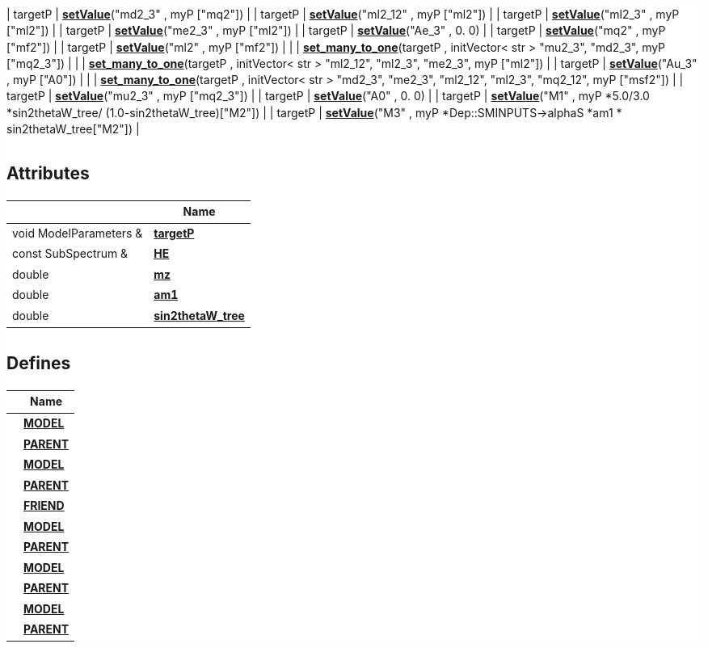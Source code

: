 | targetP | **[setValue](/documentation/code/files/mssmatq__ma__mg_8cpp/#function-setvalue)**("md2_3" , myP ["mq2"]) |
| targetP | **[setValue](/documentation/code/files/mssmatq__ma__mg_8cpp/#function-setvalue)**("ml2_12" , myP ["ml2"]) |
| targetP | **[setValue](/documentation/code/files/mssmatq__ma__mg_8cpp/#function-setvalue)**("ml2_3" , myP ["ml2"]) |
| targetP | **[setValue](/documentation/code/files/mssmatq__ma__mg_8cpp/#function-setvalue)**("me2_3" , myP ["ml2"]) |
| targetP | **[setValue](/documentation/code/files/mssmatq__ma__mg_8cpp/#function-setvalue)**("Ae_3" , 0. 0) |
| targetP | **[setValue](/documentation/code/files/mssmatq__ma__mg_8cpp/#function-setvalue)**("mq2" , myP ["mf2"]) |
| targetP | **[setValue](/documentation/code/files/mssmatq__ma__mg_8cpp/#function-setvalue)**("ml2" , myP ["mf2"]) |
| | **[set_many_to_one](/documentation/code/files/mssmatq__ma__mg_8cpp/#function-set-many-to-one)**(targetP , initVector< str > "mu2_3", "md2_3", myP ["mq2_3"]) |
| | **[set_many_to_one](/documentation/code/files/mssmatq__ma__mg_8cpp/#function-set-many-to-one)**(targetP , initVector< str > "ml2_12", "ml2_3", "me2_3", myP ["ml2"]) |
| targetP | **[setValue](/documentation/code/files/mssmatq__ma__mg_8cpp/#function-setvalue)**("Au_3" , myP ["A0"]) |
| | **[set_many_to_one](/documentation/code/files/mssmatq__ma__mg_8cpp/#function-set-many-to-one)**(targetP , initVector< str > "md2_3", "me2_3", "ml2_12", "ml2_3", "mq2_12", myP ["msf2"]) |
| targetP | **[setValue](/documentation/code/files/mssmatq__ma__mg_8cpp/#function-setvalue)**("mu2_3" , myP ["mq2_3"]) |
| targetP | **[setValue](/documentation/code/files/mssmatq__ma__mg_8cpp/#function-setvalue)**("A0" , 0. 0) |
| targetP | **[setValue](/documentation/code/files/mssmatq__ma__mg_8cpp/#function-setvalue)**("M1" , myP *5.0/3.0 *sin2thetaW_tree/ (1.0-sin2thetaW_tree)["M2"]) |
| targetP | **[setValue](/documentation/code/files/mssmatq__ma__mg_8cpp/#function-setvalue)**("M3" , myP *Dep::SMINPUTS->alphaS *am1 * sin2thetaW_tree["M2"]) |

## Attributes

|                | Name           |
| -------------- | -------------- |
| void ModelParameters & | **[targetP](/documentation/code/files/mssmatq__ma__mg_8cpp/#variable-targetp)**  |
| const SubSpectrum & | **[HE](/documentation/code/files/mssmatq__ma__mg_8cpp/#variable-he)**  |
| double | **[mz](/documentation/code/files/mssmatq__ma__mg_8cpp/#variable-mz)**  |
| double | **[am1](/documentation/code/files/mssmatq__ma__mg_8cpp/#variable-am1)**  |
| double | **[sin2thetaW_tree](/documentation/code/files/mssmatq__ma__mg_8cpp/#variable-sin2thetaw-tree)**  |

## Defines

|                | Name           |
| -------------- | -------------- |
|  | **[MODEL](/documentation/code/files/mssmatq__ma__mg_8cpp/#define-model)**  |
|  | **[PARENT](/documentation/code/files/mssmatq__ma__mg_8cpp/#define-parent)**  |
|  | **[MODEL](/documentation/code/files/mssmatq__ma__mg_8cpp/#define-model)**  |
|  | **[PARENT](/documentation/code/files/mssmatq__ma__mg_8cpp/#define-parent)**  |
|  | **[FRIEND](/documentation/code/files/mssmatq__ma__mg_8cpp/#define-friend)**  |
|  | **[MODEL](/documentation/code/files/mssmatq__ma__mg_8cpp/#define-model)**  |
|  | **[PARENT](/documentation/code/files/mssmatq__ma__mg_8cpp/#define-parent)**  |
|  | **[MODEL](/documentation/code/files/mssmatq__ma__mg_8cpp/#define-model)**  |
|  | **[PARENT](/documentation/code/files/mssmatq__ma__mg_8cpp/#define-parent)**  |
|  | **[MODEL](/documentation/code/files/mssmatq__ma__mg_8cpp/#define-model)**  |
|  | **[PARENT](/documentation/code/files/mssmatq__ma__mg_8cpp/#define-parent)**  |